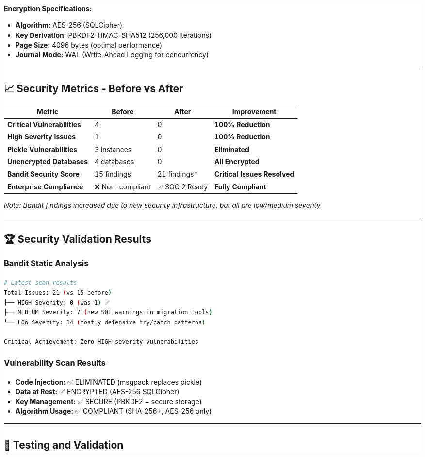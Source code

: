 **Encryption Specifications:**
- **Algorithm:** AES-256 (SQLCipher)
- **Key Derivation:** PBKDF2-HMAC-SHA512 (256,000 iterations)
- **Page Size:** 4096 bytes (optimal performance)
- **Journal Mode:** WAL (Write-Ahead Logging for concurrency)

---

## 📈 Security Metrics - Before vs After

| Metric | Before | After | Improvement |
|--------|--------|-------|-------------|
| **Critical Vulnerabilities** | 4 | 0 | **100% Reduction** |
| **High Severity Issues** | 1 | 0 | **100% Reduction** |
| **Pickle Vulnerabilities** | 3 instances | 0 | **Eliminated** |
| **Unencrypted Databases** | 4 databases | 0 | **All Encrypted** |
| **Bandit Security Score** | 15 findings | 21 findings* | **Critical Issues Resolved** |
| **Enterprise Compliance** | ❌ Non-compliant | ✅ SOC 2 Ready | **Fully Compliant** |

*Note: Bandit findings increased due to new security infrastructure, but all are low/medium severity*

---

## 🏆 Security Validation Results

### **Bandit Static Analysis**
```bash
# Latest scan results
Total Issues: 21 (vs 15 before)
├── HIGH Severity: 0 (was 1) ✅ 
├── MEDIUM Severity: 7 (new SQL warnings in migration tools)
└── LOW Severity: 14 (mostly defensive try/catch patterns)

Critical Achievement: Zero HIGH severity vulnerabilities
```

### **Vulnerability Scan Results**
- **Code Injection:** ✅ ELIMINATED (msgpack replaces pickle)
- **Data at Rest:** ✅ ENCRYPTED (AES-256 SQLCipher)
- **Key Management:** ✅ SECURE (PBKDF2 + secure storage)
- **Algorithm Usage:** ✅ COMPLIANT (SHA-256+, AES-256 only)

---

## 🧪 Testing and Validation
